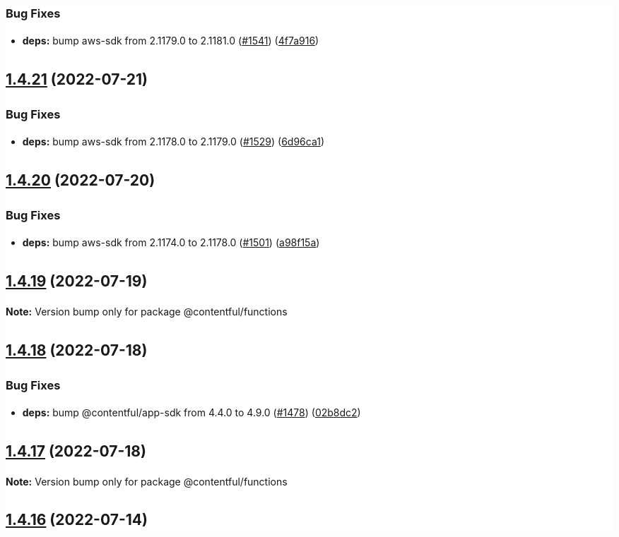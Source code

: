 ### Bug Fixes

- **deps:** bump aws-sdk from 2.1179.0 to 2.1181.0 ([#1541](https://github.com/contentful/apps/issues/1541)) ([4f7a916](https://github.com/contentful/apps/commit/4f7a916b9bd68d70153025b33f46936da17a0e03))

## [1.4.21](https://github.com/contentful/apps/compare/@contentful/functions@1.4.20...@contentful/functions@1.4.21) (2022-07-21)

### Bug Fixes

- **deps:** bump aws-sdk from 2.1178.0 to 2.1179.0 ([#1529](https://github.com/contentful/apps/issues/1529)) ([6d96ca1](https://github.com/contentful/apps/commit/6d96ca1cf6cc7992b19850f9a5d67b8821b9cbb4))

## [1.4.20](https://github.com/contentful/apps/compare/@contentful/functions@1.4.19...@contentful/functions@1.4.20) (2022-07-20)

### Bug Fixes

- **deps:** bump aws-sdk from 2.1174.0 to 2.1178.0 ([#1501](https://github.com/contentful/apps/issues/1501)) ([a98f15a](https://github.com/contentful/apps/commit/a98f15a8fe9987d65dac33d1ddda1fe2eb23bcb3))

## [1.4.19](https://github.com/contentful/apps/compare/@contentful/functions@1.4.18...@contentful/functions@1.4.19) (2022-07-19)

**Note:** Version bump only for package @contentful/functions

## [1.4.18](https://github.com/contentful/apps/compare/@contentful/functions@1.4.17...@contentful/functions@1.4.18) (2022-07-18)

### Bug Fixes

- **deps:** bump @contentful/app-sdk from 4.4.0 to 4.9.0 ([#1478](https://github.com/contentful/apps/issues/1478)) ([02b8dc2](https://github.com/contentful/apps/commit/02b8dc2396ff48c98052b0203c7d13197ecf6310))

## [1.4.17](https://github.com/contentful/apps/compare/@contentful/functions@1.4.16...@contentful/functions@1.4.17) (2022-07-18)

**Note:** Version bump only for package @contentful/functions

## [1.4.16](https://github.com/contentful/apps/compare/@contentful/functions@1.4.15...@contentful/functions@1.4.16) (2022-07-14)

